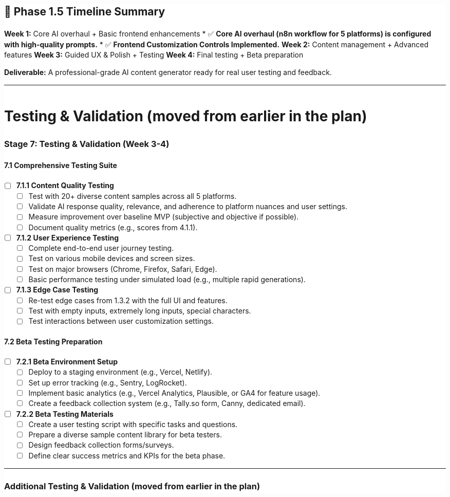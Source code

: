 
## 🎯 Phase 1.5 Timeline Summary

**Week 1:** Core AI overhaul + Basic frontend enhancements
    *   ✅ **Core AI overhaul (n8n workflow for 5 platforms) is configured with high-quality prompts.**
    *   ✅ **Frontend Customization Controls Implemented.**
**Week 2:** Content management + Advanced features
**Week 3:** Guided UX & Polish + Testing
**Week 4:** Final testing + Beta preparation

**Deliverable:** A professional-grade AI content generator ready for real user testing and feedback.

---

# Testing & Validation (moved from earlier in the plan)

### Stage 7: Testing & Validation (Week 3-4)

#### 7.1 Comprehensive Testing Suite
*   [ ] **7.1.1 Content Quality Testing**
    *   [ ] Test with 20+ diverse content samples across all 5 platforms.
    *   [ ] Validate AI response quality, relevance, and adherence to platform nuances and user settings.
    *   [ ] Measure improvement over baseline MVP (subjective and objective if possible).
    *   [ ] Document quality metrics (e.g., scores from 4.1.1).
*   [ ] **7.1.2 User Experience Testing**
    *   [ ] Complete end-to-end user journey testing.
    *   [ ] Test on various mobile devices and screen sizes.
    *   [ ] Test on major browsers (Chrome, Firefox, Safari, Edge).
    *   [ ] Basic performance testing under simulated load (e.g., multiple rapid generations).
*   [ ] **7.1.3 Edge Case Testing**
    *   [ ] Re-test edge cases from 1.3.2 with the full UI and features.
    *   [ ] Test with empty inputs, extremely long inputs, special characters.
    *   [ ] Test interactions between user customization settings.

#### 7.2 Beta Testing Preparation
*   [ ] **7.2.1 Beta Environment Setup**
    *   [ ] Deploy to a staging environment (e.g., Vercel, Netlify).
    *   [ ] Set up error tracking (e.g., Sentry, LogRocket).
    *   [ ] Implement basic analytics (e.g., Vercel Analytics, Plausible, or GA4 for feature usage).
    *   [ ] Create a feedback collection system (e.g., Tally.so form, Canny, dedicated email).
*   [ ] **7.2.2 Beta Testing Materials**
    *   [ ] Create a user testing script with specific tasks and questions.
    *   [ ] Prepare a diverse sample content library for beta testers.
    *   [ ] Design feedback collection forms/surveys.
    *   [ ] Define clear success metrics and KPIs for the beta phase.

---

### Additional Testing & Validation (moved from earlier in the plan)
